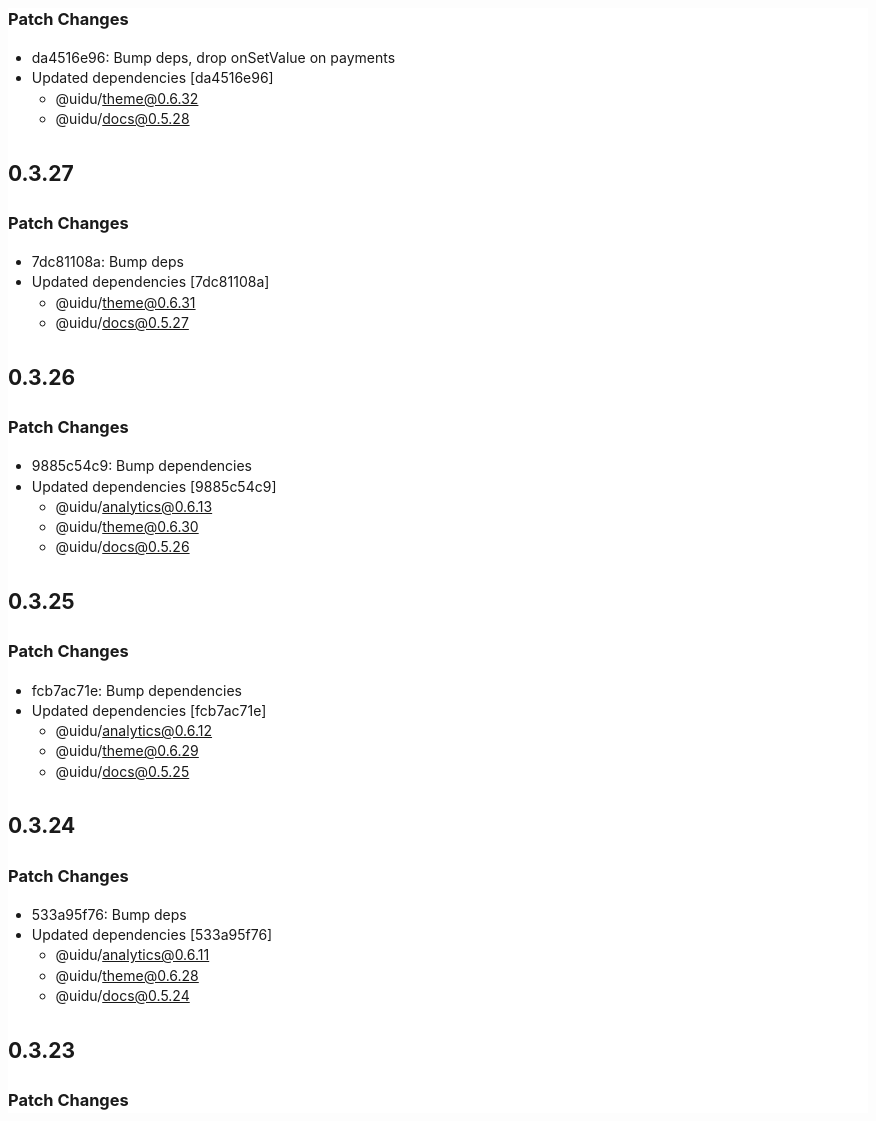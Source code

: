 ### Patch Changes

- da4516e96: Bump deps, drop onSetValue on payments
- Updated dependencies [da4516e96]
  - @uidu/theme@0.6.32
  - @uidu/docs@0.5.28

## 0.3.27

### Patch Changes

- 7dc81108a: Bump deps
- Updated dependencies [7dc81108a]
  - @uidu/theme@0.6.31
  - @uidu/docs@0.5.27

## 0.3.26

### Patch Changes

- 9885c54c9: Bump dependencies
- Updated dependencies [9885c54c9]
  - @uidu/analytics@0.6.13
  - @uidu/theme@0.6.30
  - @uidu/docs@0.5.26

## 0.3.25

### Patch Changes

- fcb7ac71e: Bump dependencies
- Updated dependencies [fcb7ac71e]
  - @uidu/analytics@0.6.12
  - @uidu/theme@0.6.29
  - @uidu/docs@0.5.25

## 0.3.24

### Patch Changes

- 533a95f76: Bump deps
- Updated dependencies [533a95f76]
  - @uidu/analytics@0.6.11
  - @uidu/theme@0.6.28
  - @uidu/docs@0.5.24

## 0.3.23

### Patch Changes
